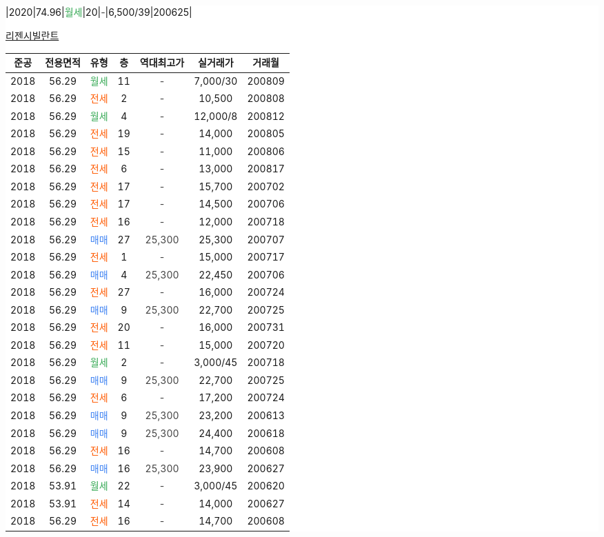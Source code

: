 |2020|74.96|<span style="color:#34a853">월세</span>|20|<span style="color:#444444">-</span>|6,500/39|200625|


<script async src="//pagead2.googlesyndication.com/pagead/js/adsbygoogle.js"></script>

<ins class="adsbygoogle"
     style="display:block"
     data-ad-client="ca-pub-2446590836940007"
     data-ad-slot="1659523306"
     data-ad-format="auto"
     data-full-width-responsive="true"></ins>
<script>
(adsbygoogle = window.adsbygoogle || []).push({});
</script>


[리젠시빌란트](https://search.naver.com/search.naver?query=%EA%B2%BD%EA%B8%B0%EB%8F%84+%EC%96%91%EC%A3%BC%EC%8B%9C+%EC%98%A5%EC%A0%95%EB%8F%99+%EB%A6%AC%EC%A0%A0%EC%8B%9C%EB%B9%8C%EB%9E%80%ED%8A%B8)

|준공|전용면적|유형|층|역대최고가|실거래가|거래월|
|:---:|:---:|:---:|:---:|:---:|:---:|:---:|
|2018|56.29|<span style="color:#34a853">월세</span>|11|<span style="color:#444444">-</span>|7,000/30|200809|
|2018|56.29|<span style="color:#ff5a00">전세</span>|2|<span style="color:#444444">-</span>|10,500|200808|
|2018|56.29|<span style="color:#34a853">월세</span>|4|<span style="color:#444444">-</span>|12,000/8|200812|
|2018|56.29|<span style="color:#ff5a00">전세</span>|19|<span style="color:#444444">-</span>|14,000|200805|
|2018|56.29|<span style="color:#ff5a00">전세</span>|15|<span style="color:#444444">-</span>|11,000|200806|
|2018|56.29|<span style="color:#ff5a00">전세</span>|6|<span style="color:#444444">-</span>|13,000|200817|
|2018|56.29|<span style="color:#ff5a00">전세</span>|17|<span style="color:#444444">-</span>|15,700|200702|
|2018|56.29|<span style="color:#ff5a00">전세</span>|17|<span style="color:#444444">-</span>|14,500|200706|
|2018|56.29|<span style="color:#ff5a00">전세</span>|16|<span style="color:#444444">-</span>|12,000|200718|
|2018|56.29|<span style="color:#4285f3">매매</span>|27|<span style="color:#444444">25,300</span>|25,300|200707|
|2018|56.29|<span style="color:#ff5a00">전세</span>|1|<span style="color:#444444">-</span>|15,000|200717|
|2018|56.29|<span style="color:#4285f3">매매</span>|4|<span style="color:#444444">25,300</span>|22,450|200706|
|2018|56.29|<span style="color:#ff5a00">전세</span>|27|<span style="color:#444444">-</span>|16,000|200724|
|2018|56.29|<span style="color:#4285f3">매매</span>|9|<span style="color:#444444">25,300</span>|22,700|200725|
|2018|56.29|<span style="color:#ff5a00">전세</span>|20|<span style="color:#444444">-</span>|16,000|200731|
|2018|56.29|<span style="color:#ff5a00">전세</span>|11|<span style="color:#444444">-</span>|15,000|200720|
|2018|56.29|<span style="color:#34a853">월세</span>|2|<span style="color:#444444">-</span>|3,000/45|200718|
|2018|56.29|<span style="color:#4285f3">매매</span>|9|<span style="color:#444444">25,300</span>|22,700|200725|
|2018|56.29|<span style="color:#ff5a00">전세</span>|6|<span style="color:#444444">-</span>|17,200|200724|
|2018|56.29|<span style="color:#4285f3">매매</span>|9|<span style="color:#444444">25,300</span>|23,200|200613|
|2018|56.29|<span style="color:#4285f3">매매</span>|9|<span style="color:#444444">25,300</span>|24,400|200618|
|2018|56.29|<span style="color:#ff5a00">전세</span>|16|<span style="color:#444444">-</span>|14,700|200608|
|2018|56.29|<span style="color:#4285f3">매매</span>|16|<span style="color:#444444">25,300</span>|23,900|200627|
|2018|53.91|<span style="color:#34a853">월세</span>|22|<span style="color:#444444">-</span>|3,000/45|200620|
|2018|53.91|<span style="color:#ff5a00">전세</span>|14|<span style="color:#444444">-</span>|14,000|200627|
|2018|56.29|<span style="color:#ff5a00">전세</span>|16|<span style="color:#444444">-</span>|14,700|200608|
